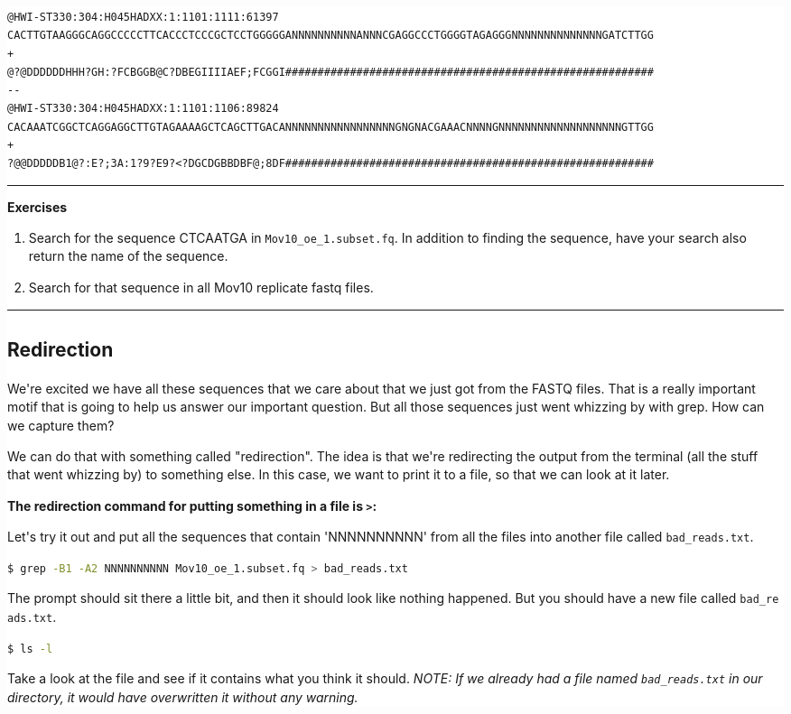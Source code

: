 ```
@HWI-ST330:304:H045HADXX:1:1101:1111:61397
CACTTGTAAGGGCAGGCCCCCTTCACCCTCCCGCTCCTGGGGGANNNNNNNNNNANNNCGAGGCCCTGGGGTAGAGGGNNNNNNNNNNNNNNGATCTTGG
+
@?@DDDDDDHHH?GH:?FCBGGB@C?DBEGIIIIAEF;FCGGI#########################################################
--
@HWI-ST330:304:H045HADXX:1:1101:1106:89824
CACAAATCGGCTCAGGAGGCTTGTAGAAAAGCTCAGCTTGACANNNNNNNNNNNNNNNNNGNGNACGAAACNNNNGNNNNNNNNNNNNNNNNNNNGTTGG
+
?@@DDDDDB1@?:E?;3A:1?9?E9?<?DGCDGBBDBF@;8DF#########################################################
```

***
**Exercises**

1. Search for the sequence CTCAATGA in `Mov10_oe_1.subset.fq`.
In addition to finding the sequence, have your search also return
the name of the sequence.

2. Search for that sequence in all Mov10 replicate fastq files.
***

## Redirection

We're excited we have all these sequences that we care about that we
just got from the FASTQ files. That is a really important motif
that is going to help us answer our important question. But all those
sequences just went whizzing by with grep. How can we capture them?

We can do that with something called "redirection". The idea is that
we're redirecting the output from the terminal (all the stuff that went
whizzing by) to something else. In this case, we want to print it
to a file, so that we can look at it later.

**The redirection command for putting something in a file is `>`:**

Let's try it out and put all the sequences that contain 'NNNNNNNNNN'
from all the files into another file called `bad_reads.txt`.

```bash
$ grep -B1 -A2 NNNNNNNNNN Mov10_oe_1.subset.fq > bad_reads.txt
```

The prompt should sit there a little bit, and then it should look like nothing
happened. But you should have a new file called `bad_reads.txt`. 

```bash
$ ls -l
```
Take a look at the file and see if it contains what you think it should. *NOTE: If we already had a file named `bad_reads.txt` in our directory, it would have overwritten it without any warning.*
 